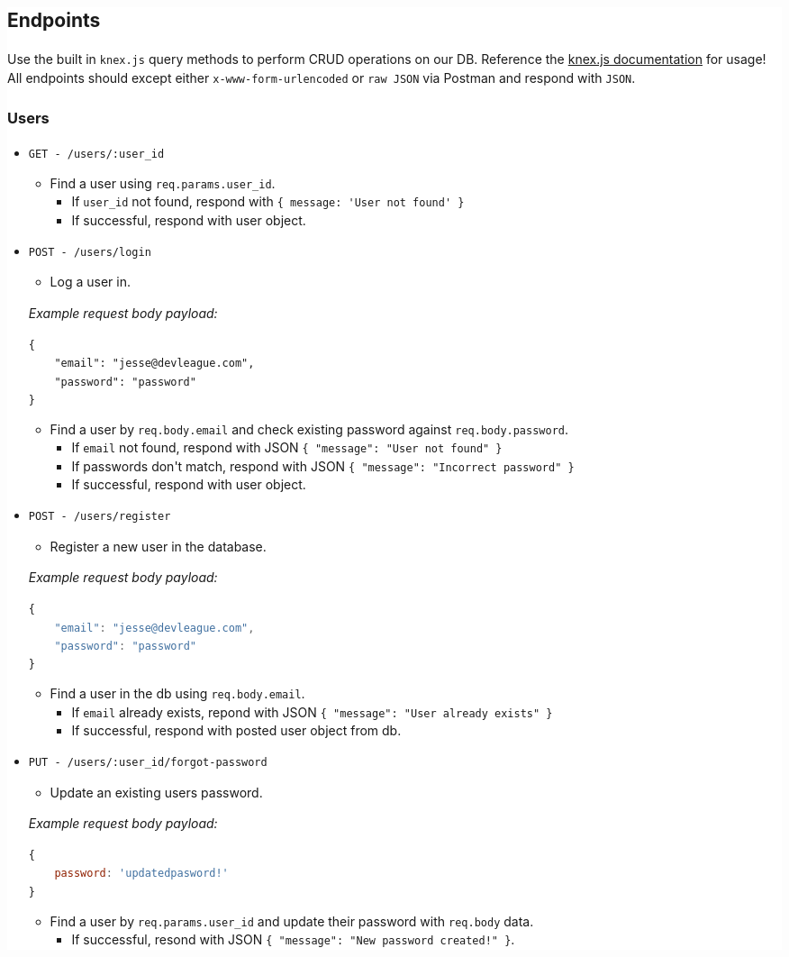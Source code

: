 ## Endpoints

Use the built in `knex.js` query methods to perform CRUD operations on our DB. Reference the [knex.js documentation](http://knexjs.org/) for usage! All endpoints should except either `x-www-form-urlencoded` or `raw JSON` via Postman and respond with `JSON`.

### Users

- `GET - /users/:user_id`
    - Find a user using `req.params.user_id`.
        - If `user_id` not found, respond with `{ message: 'User not found' }`
        - If successful, respond with user object.
- `POST - /users/login`
    - Log a user in.

    _Example request body payload:_
    ```
    {
        "email": "jesse@devleague.com",
        "password": "password"
    }
    ```
    - Find a user by `req.body.email` and check existing password against `req.body.password`.
        - If `email` not found, respond with JSON `{ "message": "User not found" }`
        - If passwords don't match, respond with JSON `{ "message": "Incorrect password" }`
        - If successful, respond with user object.

- `POST - /users/register`
    - Register a new user in the database.
    
    _Example request body payload:_
    ```javascript
    {
        "email": "jesse@devleague.com",
        "password": "password"
    }
    ```

    - Find a user in the db using `req.body.email`.
        - If `email` already exists, repond with JSON `{ "message": "User already exists" }`
        - If successful, respond with posted user object from db.

- `PUT - /users/:user_id/forgot-password`
    - Update an existing users password.

    _Example request body payload:_
    ```javascript
    {
        password: 'updatedpasword!'
    }
    ```
    - Find a user by `req.params.user_id` and update their password with `req.body` data.
        - If successful, resond with JSON `{ "message": "New password created!" }`.
